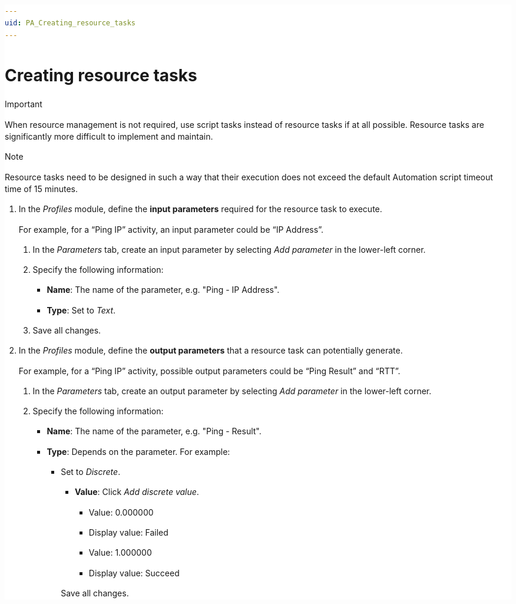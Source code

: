 ```yaml
---
uid: PA_Creating_resource_tasks
---
```


# Creating resource tasks

> [!IMPORTANT]
> When resource management is not required, use script tasks instead of resource tasks if at all possible. Resource tasks are significantly more difficult to implement and maintain.

> [!NOTE]
> Resource tasks need to be designed in such a way that their execution does not exceed the default Automation script timeout time of 15 minutes.

1. In the *Profiles* module, define the **input parameters** required for the resource task to execute.

   For example, for a “Ping IP” activity, an input parameter could be “IP Address”.

   1. In the *Parameters* tab, create an input parameter by selecting *Add parameter* in the lower-left corner.

   1. Specify the following information:

      - **Name**: The name of the parameter, e.g. "Ping - IP Address".

      - **Type**: Set to *Text*.

   1. Save all changes.

1. In the *Profiles* module, define the **output parameters** that a resource task can potentially generate.

   For example, for a “Ping IP” activity, possible output parameters could be “Ping Result” and “RTT”.

   1. In the *Parameters* tab, create an output parameter by selecting *Add parameter* in the lower-left corner.

   1. Specify the following information:

      - **Name**: The name of the parameter, e.g. "Ping - Result".

      - **Type**: Depends on the parameter. For example:

        - Set to *Discrete*.

           - **Value**: Click *Add discrete value*.

             - Value: 0.000000

             - Display value: Failed

             - Value: 1.000000

             - Display value: Succeed

          Save all changes.
